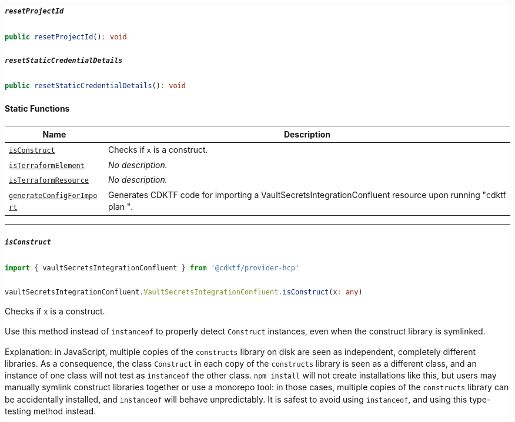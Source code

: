 ##### `resetProjectId` <a name="resetProjectId" id="@cdktf/provider-hcp.vaultSecretsIntegrationConfluent.VaultSecretsIntegrationConfluent.resetProjectId"></a>

```typescript
public resetProjectId(): void
```

##### `resetStaticCredentialDetails` <a name="resetStaticCredentialDetails" id="@cdktf/provider-hcp.vaultSecretsIntegrationConfluent.VaultSecretsIntegrationConfluent.resetStaticCredentialDetails"></a>

```typescript
public resetStaticCredentialDetails(): void
```

#### Static Functions <a name="Static Functions" id="Static Functions"></a>

| **Name** | **Description** |
| --- | --- |
| <code><a href="#@cdktf/provider-hcp.vaultSecretsIntegrationConfluent.VaultSecretsIntegrationConfluent.isConstruct">isConstruct</a></code> | Checks if `x` is a construct. |
| <code><a href="#@cdktf/provider-hcp.vaultSecretsIntegrationConfluent.VaultSecretsIntegrationConfluent.isTerraformElement">isTerraformElement</a></code> | *No description.* |
| <code><a href="#@cdktf/provider-hcp.vaultSecretsIntegrationConfluent.VaultSecretsIntegrationConfluent.isTerraformResource">isTerraformResource</a></code> | *No description.* |
| <code><a href="#@cdktf/provider-hcp.vaultSecretsIntegrationConfluent.VaultSecretsIntegrationConfluent.generateConfigForImport">generateConfigForImport</a></code> | Generates CDKTF code for importing a VaultSecretsIntegrationConfluent resource upon running "cdktf plan <stack-name>". |

---

##### `isConstruct` <a name="isConstruct" id="@cdktf/provider-hcp.vaultSecretsIntegrationConfluent.VaultSecretsIntegrationConfluent.isConstruct"></a>

```typescript
import { vaultSecretsIntegrationConfluent } from '@cdktf/provider-hcp'

vaultSecretsIntegrationConfluent.VaultSecretsIntegrationConfluent.isConstruct(x: any)
```

Checks if `x` is a construct.

Use this method instead of `instanceof` to properly detect `Construct`
instances, even when the construct library is symlinked.

Explanation: in JavaScript, multiple copies of the `constructs` library on
disk are seen as independent, completely different libraries. As a
consequence, the class `Construct` in each copy of the `constructs` library
is seen as a different class, and an instance of one class will not test as
`instanceof` the other class. `npm install` will not create installations
like this, but users may manually symlink construct libraries together or
use a monorepo tool: in those cases, multiple copies of the `constructs`
library can be accidentally installed, and `instanceof` will behave
unpredictably. It is safest to avoid using `instanceof`, and using
this type-testing method instead.
